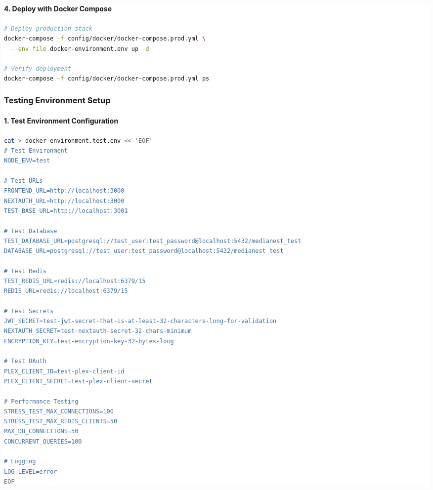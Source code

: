 #### 4. Deploy with Docker Compose

```bash
# Deploy production stack
docker-compose -f config/docker/docker-compose.prod.yml \
  --env-file docker-environment.env up -d

# Verify deployment
docker-compose -f config/docker/docker-compose.prod.yml ps
```

### Testing Environment Setup

#### 1. Test Environment Configuration

```bash
cat > docker-environment.test.env << 'EOF'
# Test Environment
NODE_ENV=test

# Test URLs
FRONTEND_URL=http://localhost:3000
NEXTAUTH_URL=http://localhost:3000
TEST_BASE_URL=http://localhost:3001

# Test Database
TEST_DATABASE_URL=postgresql://test_user:test_password@localhost:5432/medianest_test
DATABASE_URL=postgresql://test_user:test_password@localhost:5432/medianest_test

# Test Redis
TEST_REDIS_URL=redis://localhost:6379/15
REDIS_URL=redis://localhost:6379/15

# Test Secrets
JWT_SECRET=test-jwt-secret-that-is-at-least-32-characters-long-for-validation
NEXTAUTH_SECRET=test-nextauth-secret-32-chars-minimum
ENCRYPTION_KEY=test-encryption-key-32-bytes-long

# Test OAuth
PLEX_CLIENT_ID=test-plex-client-id
PLEX_CLIENT_SECRET=test-plex-client-secret

# Performance Testing
STRESS_TEST_MAX_CONNECTIONS=100
STRESS_TEST_MAX_REDIS_CLIENTS=50
MAX_DB_CONNECTIONS=50
CONCURRENT_QUERIES=100

# Logging
LOG_LEVEL=error
EOF
```
